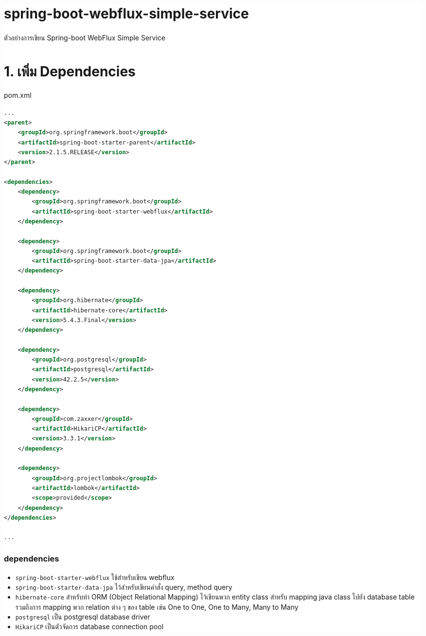# spring-boot-webflux-simple-service
ตัวอย่างการเขียน Spring-boot WebFlux Simple Service  

# 1. เพิ่ม Dependencies

pom.xml 
``` xml
...
<parent>
    <groupId>org.springframework.boot</groupId>
    <artifactId>spring-boot-starter-parent</artifactId>
    <version>2.1.5.RELEASE</version>
</parent>

<dependencies>
    <dependency>
        <groupId>org.springframework.boot</groupId>
        <artifactId>spring-boot-starter-webflux</artifactId>
    </dependency>

    <dependency>
        <groupId>org.springframework.boot</groupId>
        <artifactId>spring-boot-starter-data-jpa</artifactId>
    </dependency>

    <dependency>
        <groupId>org.hibernate</groupId>
        <artifactId>hibernate-core</artifactId>
        <version>5.4.3.Final</version>
    </dependency>

    <dependency>
        <groupId>org.postgresql</groupId>
        <artifactId>postgresql</artifactId>
        <version>42.2.5</version>
    </dependency>

    <dependency>
        <groupId>com.zaxxer</groupId>
        <artifactId>HikariCP</artifactId>
        <version>3.3.1</version>
    </dependency>

    <dependency>
        <groupId>org.projectlombok</groupId>
        <artifactId>lombok</artifactId>
        <scope>provided</scope>
    </dependency>
</dependencies>

...
```
### dependencies
- `spring-boot-starter-webflux` ใช้สำหรับเขียน webflux   
- `spring-boot-starter-data-jpa` ไว้สำหรับเขียนคำสั่ง query, method query   
- `hibernate-core`  สำหรับทำ ORM (Object Relational Mapping) ไว้เขียนพวก entity class สำหรับ mapping java class ไปยัง database table รวมถึงการ mapping พวก relation ต่าง ๆ ของ table เช่น One to One, One to Many, Many to Many 
- `postgresql` เป็น postgresql database driver  
- `HikariCP` เป็นตัวจัดการ database connection pool  